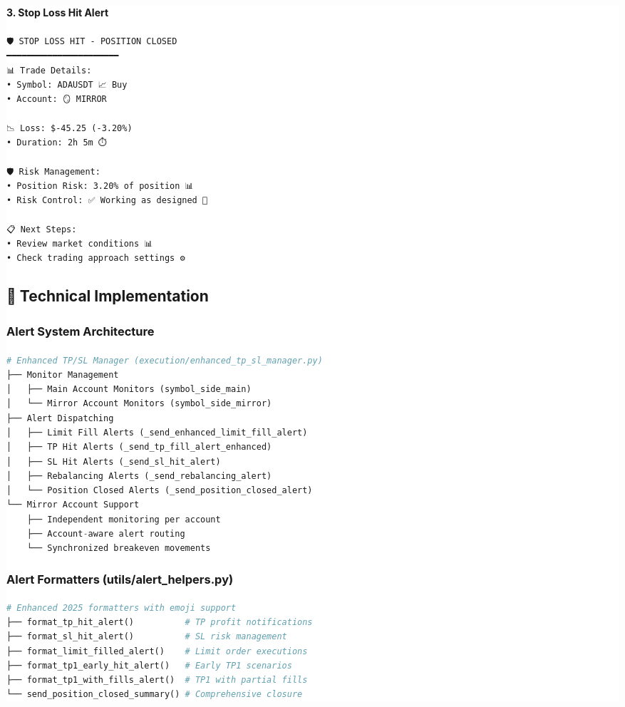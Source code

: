 #### 3. Stop Loss Hit Alert
```
🛡️ STOP LOSS HIT - POSITION CLOSED
━━━━━━━━━━━━━━━━━━━━━━
📊 Trade Details:
• Symbol: ADAUSDT 📈 Buy
• Account: 🪞 MIRROR

📉 Loss: $-45.25 (-3.20%)
• Duration: 2h 5m ⏱️

🛡️ Risk Management:
• Position Risk: 3.20% of position 📊
• Risk Control: ✅ Working as designed 🎯

📋 Next Steps:
• Review market conditions 📊
• Check trading approach settings ⚙️
```

## 🔧 Technical Implementation

### Alert System Architecture

```python
# Enhanced TP/SL Manager (execution/enhanced_tp_sl_manager.py)
├── Monitor Management
│   ├── Main Account Monitors (symbol_side_main)
│   └── Mirror Account Monitors (symbol_side_mirror)
├── Alert Dispatching
│   ├── Limit Fill Alerts (_send_enhanced_limit_fill_alert)
│   ├── TP Hit Alerts (_send_tp_fill_alert_enhanced)
│   ├── SL Hit Alerts (_send_sl_hit_alert)
│   ├── Rebalancing Alerts (_send_rebalancing_alert)
│   └── Position Closed Alerts (_send_position_closed_alert)
└── Mirror Account Support
    ├── Independent monitoring per account
    ├── Account-aware alert routing
    └── Synchronized breakeven movements
```

### Alert Formatters (utils/alert_helpers.py)

```python
# Enhanced 2025 formatters with emoji support
├── format_tp_hit_alert()          # TP profit notifications
├── format_sl_hit_alert()          # SL risk management
├── format_limit_filled_alert()    # Limit order executions
├── format_tp1_early_hit_alert()   # Early TP1 scenarios
├── format_tp1_with_fills_alert()  # TP1 with partial fills
└── send_position_closed_summary() # Comprehensive closure
```
